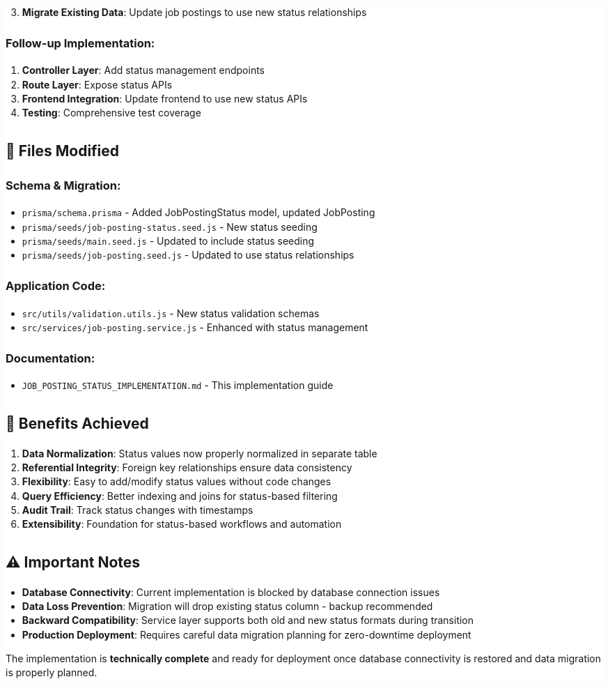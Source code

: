 3. **Migrate Existing Data**: Update job postings to use new status relationships

### Follow-up Implementation:
1. **Controller Layer**: Add status management endpoints
2. **Route Layer**: Expose status APIs  
3. **Frontend Integration**: Update frontend to use new status APIs
4. **Testing**: Comprehensive test coverage

## 📁 **Files Modified**

### Schema & Migration:
- `prisma/schema.prisma` - Added JobPostingStatus model, updated JobPosting
- `prisma/seeds/job-posting-status.seed.js` - New status seeding
- `prisma/seeds/main.seed.js` - Updated to include status seeding
- `prisma/seeds/job-posting.seed.js` - Updated to use status relationships

### Application Code:
- `src/utils/validation.utils.js` - New status validation schemas
- `src/services/job-posting.service.js` - Enhanced with status management

### Documentation:
- `JOB_POSTING_STATUS_IMPLEMENTATION.md` - This implementation guide

## 🎯 **Benefits Achieved**

1. **Data Normalization**: Status values now properly normalized in separate table
2. **Referential Integrity**: Foreign key relationships ensure data consistency  
3. **Flexibility**: Easy to add/modify status values without code changes
4. **Query Efficiency**: Better indexing and joins for status-based filtering
5. **Audit Trail**: Track status changes with timestamps
6. **Extensibility**: Foundation for status-based workflows and automation

## ⚠️ **Important Notes**

- **Database Connectivity**: Current implementation is blocked by database connection issues
- **Data Loss Prevention**: Migration will drop existing status column - backup recommended
- **Backward Compatibility**: Service layer supports both old and new status formats during transition
- **Production Deployment**: Requires careful data migration planning for zero-downtime deployment

The implementation is **technically complete** and ready for deployment once database connectivity is restored and data migration is properly planned.
